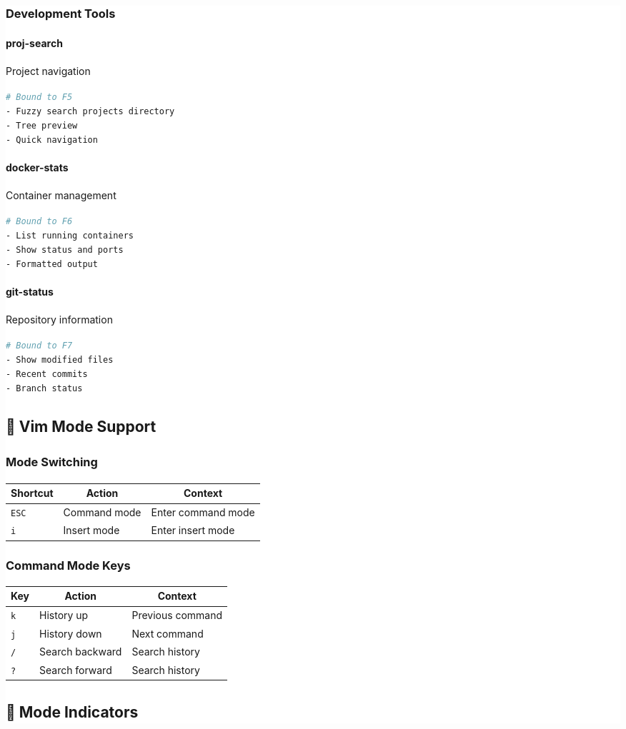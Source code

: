 ### Development Tools

#### proj-search
Project navigation
```bash
# Bound to F5
- Fuzzy search projects directory
- Tree preview
- Quick navigation
```

#### docker-stats
Container management
```bash
# Bound to F6
- List running containers
- Show status and ports
- Formatted output
```

#### git-status
Repository information
```bash
# Bound to F7
- Show modified files
- Recent commits
- Branch status
```

## 🎨 Vim Mode Support

### Mode Switching
| Shortcut | Action | Context |
|----------|--------|----------|
| `ESC` | Command mode | Enter command mode |
| `i` | Insert mode | Enter insert mode |

### Command Mode Keys
| Key | Action | Context |
|-----|--------|----------|
| `k` | History up | Previous command |
| `j` | History down | Next command |
| `/` | Search backward | Search history |
| `?` | Search forward | Search history |

## 🔄 Mode Indicators

